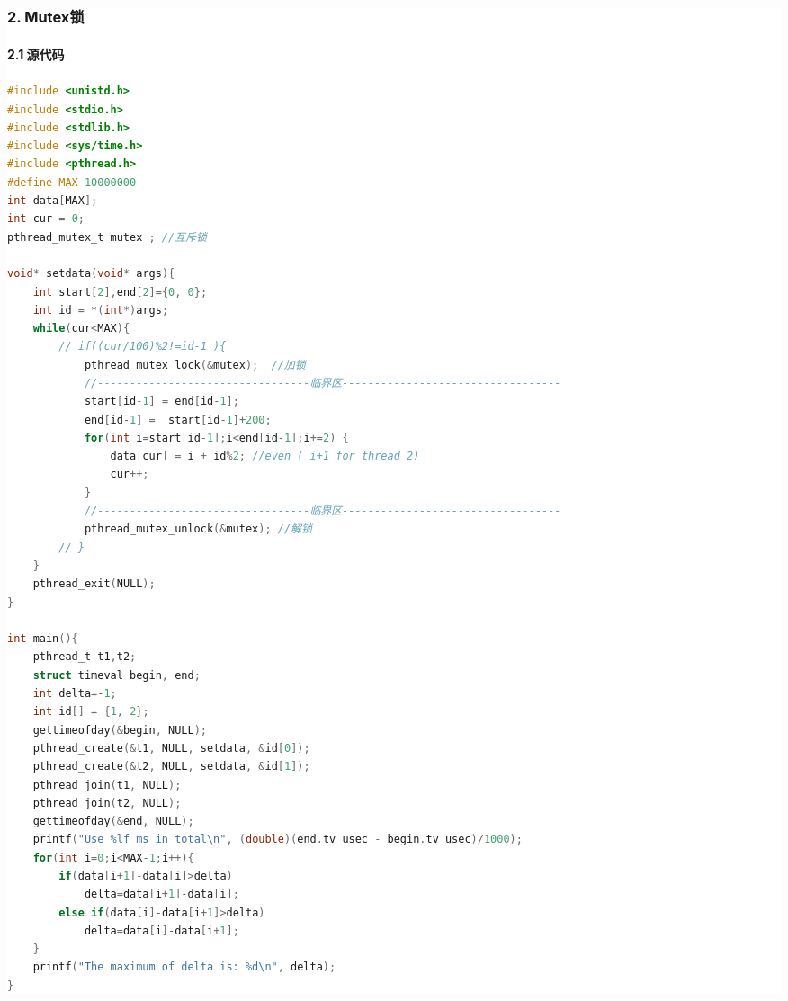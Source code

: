 ### 2. Mutex锁

#### 2.1 源代码

```c
#include <unistd.h>
#include <stdio.h>
#include <stdlib.h>
#include <sys/time.h>
#include <pthread.h>
#define MAX 10000000
int data[MAX];
int cur = 0;
pthread_mutex_t mutex ; //互斥锁

void* setdata(void* args){
    int start[2],end[2]={0, 0};
    int id = *(int*)args;
    while(cur<MAX){
        // if((cur/100)%2!=id-1 ){
            pthread_mutex_lock(&mutex);  //加锁
            //---------------------------------临界区----------------------------------
            start[id-1] = end[id-1];
            end[id-1] =  start[id-1]+200;
            for(int i=start[id-1];i<end[id-1];i+=2) {
                data[cur] = i + id%2; //even ( i+1 for thread 2) 
                cur++;
            }
            //---------------------------------临界区----------------------------------
            pthread_mutex_unlock(&mutex); //解锁
        // }
    }
    pthread_exit(NULL);
}

int main(){
    pthread_t t1,t2;
    struct timeval begin, end;
    int delta=-1;
    int id[] = {1, 2};
    gettimeofday(&begin, NULL);
    pthread_create(&t1, NULL, setdata, &id[0]);
    pthread_create(&t2, NULL, setdata, &id[1]);
    pthread_join(t1, NULL);
    pthread_join(t2, NULL);
    gettimeofday(&end, NULL);
    printf("Use %lf ms in total\n", (double)(end.tv_usec - begin.tv_usec)/1000);
    for(int i=0;i<MAX-1;i++){
        if(data[i+1]-data[i]>delta)
            delta=data[i+1]-data[i];
        else if(data[i]-data[i+1]>delta)
            delta=data[i]-data[i+1];
    }
    printf("The maximum of delta is: %d\n", delta);
}
```

